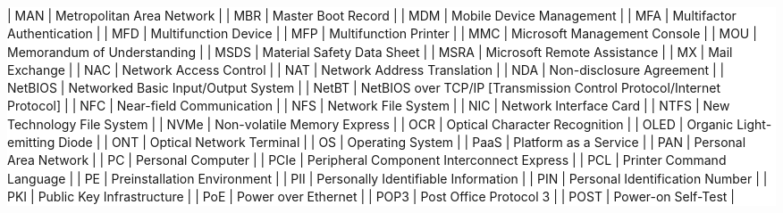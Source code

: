 | MAN        | Metropolitan Area Network                                                  |
| MBR        | Master Boot Record                                                         |
| MDM        | Mobile Device Management                                                   |
| MFA        | Multifactor Authentication                                                 |
| MFD        | Multifunction Device                                                       |
| MFP        | Multifunction Printer                                                      |
| MMC        | Microsoft Management Console                                               |
| MOU        | Memorandum of Understanding                                                |
| MSDS       | Material Safety Data Sheet                                                 |
| MSRA       | Microsoft Remote Assistance                                                |
| MX         | Mail Exchange                                                              |
| NAC        | Network Access Control                                                     |
| NAT        | Network Address Translation                                                |
| NDA        | Non-disclosure Agreement                                                   |
| NetBIOS    | Networked Basic Input/Output System                                        |
| NetBT      | NetBIOS over TCP/IP [Transmission Control Protocol/Internet Protocol]      |
| NFC        | Near-field Communication                                                   |
| NFS        | Network File System                                                        |
| NIC        | Network Interface Card                                                     |
| NTFS       | New Technology File System                                                 |
| NVMe       | Non-volatile Memory Express                                                |
| OCR        | Optical Character Recognition                                              |
| OLED       | Organic Light-emitting Diode                                               |
| ONT        | Optical Network Terminal                                                   |
| OS         | Operating System                                                           |
| PaaS       | Platform as a Service                                                      |
| PAN        | Personal Area Network                                                      |
| PC         | Personal Computer                                                          |
| PCIe       | Peripheral Component Interconnect Express                                  |
| PCL        | Printer Command Language                                                   |
| PE         | Preinstallation Environment                                                |
| PII        | Personally Identifiable Information                                        |
| PIN        | Personal Identification Number                                             |
| PKI        | Public Key Infrastructure                                                  |
| PoE        | Power over Ethernet                                                        |
| POP3       | Post Office Protocol 3                                                     |
| POST       | Power-on Self-Test                                                         |